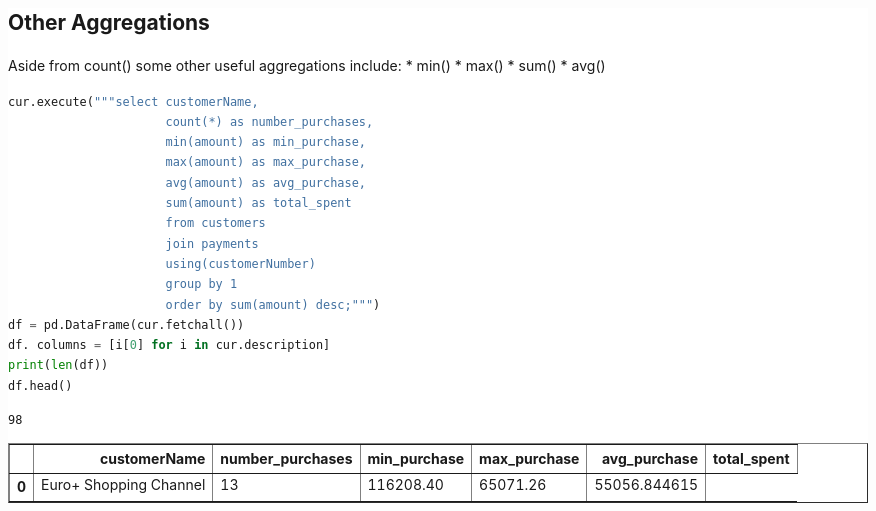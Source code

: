 

## Other Aggregations

Aside from count() some other useful aggregations include:
    * min()
    * max()
    * sum()
    * avg()


```python
cur.execute("""select customerName,
                      count(*) as number_purchases,
                      min(amount) as min_purchase,
                      max(amount) as max_purchase,
                      avg(amount) as avg_purchase,
                      sum(amount) as total_spent
                      from customers
                      join payments
                      using(customerNumber)
                      group by 1
                      order by sum(amount) desc;""")
df = pd.DataFrame(cur.fetchall())
df. columns = [i[0] for i in cur.description]
print(len(df))
df.head()
```

    98





<div>
<style scoped>
    .dataframe tbody tr th:only-of-type {
        vertical-align: middle;
    }

    .dataframe tbody tr th {
        vertical-align: top;
    }

    .dataframe thead th {
        text-align: right;
    }
</style>
<table border="1" class="dataframe">
  <thead>
    <tr style="text-align: right;">
      <th></th>
      <th>customerName</th>
      <th>number_purchases</th>
      <th>min_purchase</th>
      <th>max_purchase</th>
      <th>avg_purchase</th>
      <th>total_spent</th>
    </tr>
  </thead>
  <tbody>
    <tr>
      <th>0</th>
      <td>Euro+ Shopping Channel</td>
      <td>13</td>
      <td>116208.40</td>
      <td>65071.26</td>
      <td>55056.844615</td>